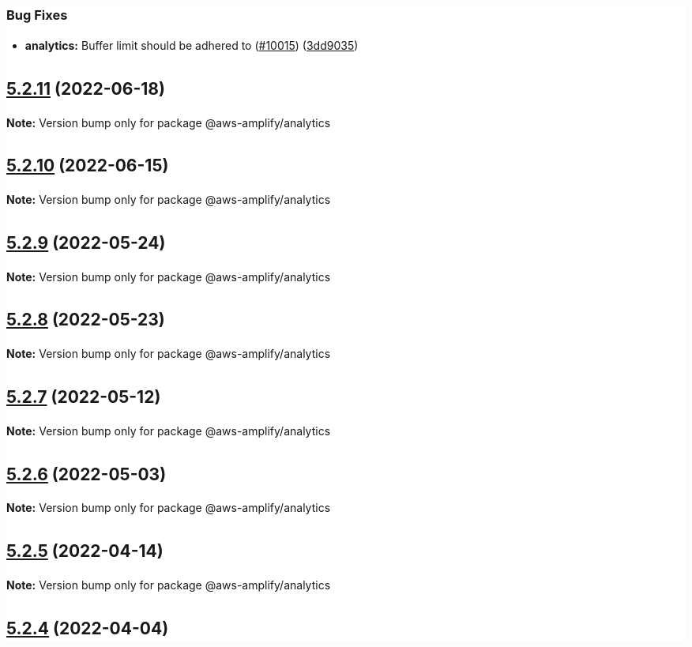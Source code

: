 ### Bug Fixes

- **analytics:** Buffer limit should be adhered to ([#10015](https://github.com/aws-amplify/amplify-js/issues/10015)) ([3dd9035](https://github.com/aws-amplify/amplify-js/commit/3dd903573843f6f53251d118a11de7dacd9edddd))

## [5.2.11](https://github.com/aws-amplify/amplify-js/compare/@aws-amplify/analytics@5.2.10...@aws-amplify/analytics@5.2.11) (2022-06-18)

**Note:** Version bump only for package @aws-amplify/analytics

## [5.2.10](https://github.com/aws-amplify/amplify-js/compare/@aws-amplify/analytics@5.2.9...@aws-amplify/analytics@5.2.10) (2022-06-15)

**Note:** Version bump only for package @aws-amplify/analytics

## [5.2.9](https://github.com/aws-amplify/amplify-js/compare/@aws-amplify/analytics@5.2.8...@aws-amplify/analytics@5.2.9) (2022-05-24)

**Note:** Version bump only for package @aws-amplify/analytics

## [5.2.8](https://github.com/aws-amplify/amplify-js/compare/@aws-amplify/analytics@5.2.7...@aws-amplify/analytics@5.2.8) (2022-05-23)

**Note:** Version bump only for package @aws-amplify/analytics

## [5.2.7](https://github.com/aws-amplify/amplify-js/compare/@aws-amplify/analytics@5.2.6...@aws-amplify/analytics@5.2.7) (2022-05-12)

**Note:** Version bump only for package @aws-amplify/analytics

## [5.2.6](https://github.com/aws-amplify/amplify-js/compare/@aws-amplify/analytics@5.2.5...@aws-amplify/analytics@5.2.6) (2022-05-03)

**Note:** Version bump only for package @aws-amplify/analytics

## [5.2.5](https://github.com/aws-amplify/amplify-js/compare/@aws-amplify/analytics@5.2.4...@aws-amplify/analytics@5.2.5) (2022-04-14)

**Note:** Version bump only for package @aws-amplify/analytics

## [5.2.4](https://github.com/aws-amplify/amplify-js/compare/@aws-amplify/analytics@5.2.3...@aws-amplify/analytics@5.2.4) (2022-04-04)
